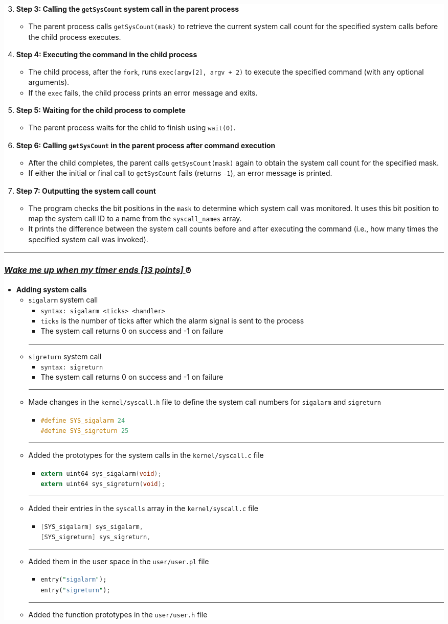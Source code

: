 3. **Step 3: Calling the `getSysCount` system call in the parent process**
    - The parent process calls `getSysCount(mask)` to retrieve the current system call count for the specified system calls before the child process executes.

4. **Step 4: Executing the command in the child process**
    - The child process, after the `fork`, runs `exec(argv[2], argv + 2)` to execute the specified command (with any optional arguments).
    - If the `exec` fails, the child process prints an error message and exits.

5. **Step 5: Waiting for the child process to complete**
    - The parent process waits for the child to finish using `wait(0)`.

6. **Step 6: Calling `getSysCount` in the parent process after command execution**
    - After the child completes, the parent calls `getSysCount(mask)` again to obtain the system call count for the specified mask.
    - If either the initial or final call to `getSysCount` fails (returns `-1`), an error message is printed.

7. **Step 7: Outputting the system call count**
    - The program checks the bit positions in the `mask` to determine which system call was monitored. It uses this bit position to map the system call ID to a name from the `syscall_names` array.
    - It prints the difference between the system call counts before and after executing the command (i.e., how many times the specified system call was invoked).

---


### <i> <u> Wake me up when my timer ends [13 points] </u> </i> `⏰`
- <b> Adding system calls </b>
  - `sigalarm` system call
    - `syntax: sigalarm <ticks> <handler>`
    - `ticks` is the number of ticks after which the alarm signal is sent to the process
    - The system call returns 0 on success and -1 on failure
    ---
  - `sigreturn` system call
    - `syntax: sigreturn`
    - The system call returns 0 on success and -1 on failure
    ---
  - Made changes in the `kernel/syscall.h` file to define the system call numbers for `sigalarm` and `sigreturn`
    - ```c
      #define SYS_sigalarm 24
      #define SYS_sigreturn 25
      ```
    ---
  - Added the prototypes for the system calls in the `kernel/syscall.c` file
    - ```c
      extern uint64 sys_sigalarm(void);
      extern uint64 sys_sigreturn(void);
      ```
    ---
  - Added their entries in the `syscalls` array in the `kernel/syscall.c` file
    - ```c
      [SYS_sigalarm] sys_sigalarm,
      [SYS_sigreturn] sys_sigreturn,
      ```
    ---
  - Added them in the user space in the `user/user.pl` file
    - ```perl
      entry("sigalarm");
      entry("sigreturn");
      ```
    ---
  - Added the function prototypes in the `user/user.h` file
